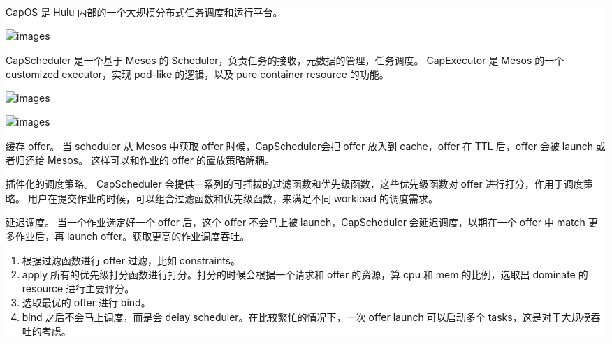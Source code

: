 CapOS 是 Hulu 内部的一个大规模分布式任务调度和运行平台。

![images](http://70data.net/upload/kubernetes/m7sHtv6XiciaLuMse3A.webp)

CapScheduler 是一个基于 Mesos 的 Scheduler，负责任务的接收，元数据的管理，任务调度。
CapExecutor 是 Mesos 的一个 customized executor，实现 pod-like 的逻辑，以及 pure container resource 的功能。

![images](http://70data.net/upload/kubernetes/zL2ETd59vibKMLzkhg.webp)

![images](http://70data.net/upload/kubernetes/1gnZsIpKT3h9fOr9g.webp)


缓存 offer。
当 scheduler 从 Mesos 中获取 offer 时候，CapScheduler会把 offer 放入到 cache，offer 在 TTL 后，offer 会被 launch 或者归还给 Mesos。
这样可以和作业的 offer 的置放策略解耦。

插件化的调度策略。
CapScheduler 会提供一系列的可插拔的过滤函数和优先级函数，这些优先级函数对 offer 进行打分，作用于调度策略。
用户在提交作业的时候，可以组合过滤函数和优先级函数，来满足不同 workload 的调度需求。

延迟调度。
当一个作业选定好一个 offer 后，这个 offer 不会马上被 launch，CapScheduler 会延迟调度，以期在一个 offer 中 match 更多作业后，再 launch offer。获取更高的作业调度吞吐。

1. 根据过滤函数进行 offer 过滤，比如 constraints。
2. apply 所有的优先级打分函数进行打分。打分的时候会根据一个请求和 offer 的资源，算 cpu 和 mem 的比例，选取出 dominate 的 resource 进行主要评分。
3. 选取最优的 offer 进行 bind。
4. bind 之后不会马上调度，而是会 delay scheduler。在比较繁忙的情况下，一次 offer launch 可以启动多个 tasks，这是对于大规模吞吐的考虑。

